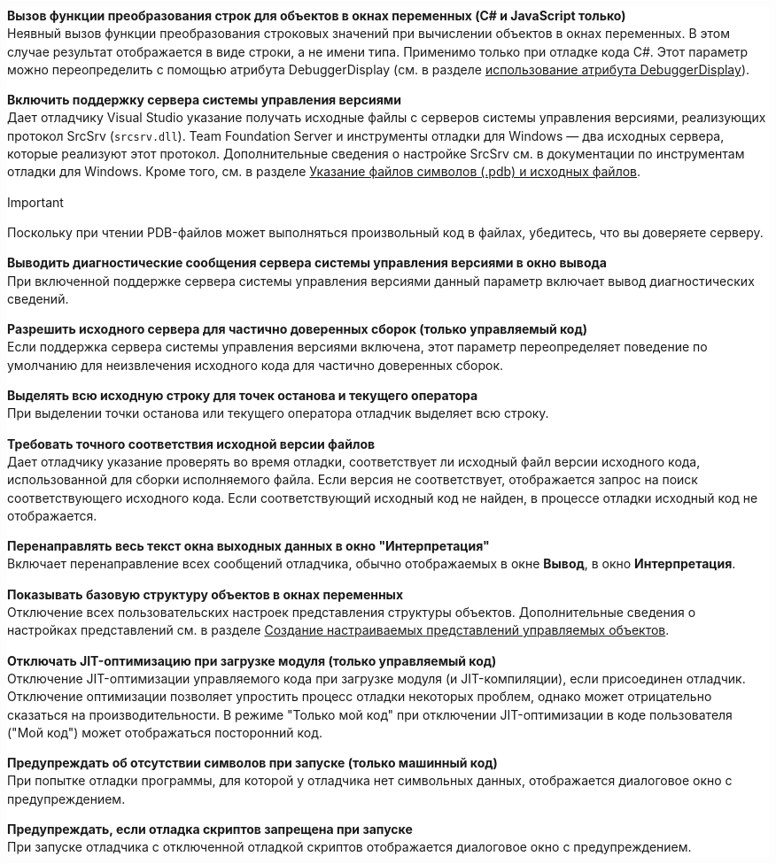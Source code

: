  **Вызов функции преобразования строк для объектов в окнах переменных (C# и JavaScript только)**  
 Неявный вызов функции преобразования строковых значений при вычислении объектов в окнах переменных. В этом случае результат отображается в виде строки, а не имени типа. Применимо только при отладке кода C#. Этот параметр можно переопределить с помощью атрибута DebuggerDisplay (см. в разделе [использование атрибута DebuggerDisplay](../debugger/using-the-debuggerdisplay-attribute.md)).  
  
 **Включить поддержку сервера системы управления версиями**  
 Дает отладчику Visual Studio указание получать исходные файлы с серверов системы управления версиями, реализующих протокол SrcSrv (`srcsrv.dll`). Team Foundation Server и инструменты отладки для Windows — два исходных сервера, которые реализуют этот протокол. Дополнительные сведения о настройке SrcSrv см. в документации по инструментам отладки для Windows. Кроме того, см. в разделе [Указание файлов символов (.pdb) и исходных файлов](../debugger/specify-symbol-dot-pdb-and-source-files-in-the-visual-studio-debugger.md).  
  
> [!IMPORTANT]
> Поскольку при чтении PDB-файлов может выполняться произвольный код в файлах, убедитесь, что вы доверяете серверу.  
  
 **Выводить диагностические сообщения сервера системы управления версиями в окно вывода**  
 При включенной поддержке сервера системы управления версиями данный параметр включает вывод диагностических сведений.  
  
 **Разрешить исходного сервера для частично доверенных сборок (только управляемый код)**  
 Если поддержка сервера системы управления версиями включена, этот параметр переопределяет поведение по умолчанию для неизвлечения исходного кода для частично доверенных сборок.  
  
 **Выделять всю исходную строку для точек останова и текущего оператора**  
 При выделении точки останова или текущего оператора отладчик выделяет всю строку.  
  
 **Требовать точного соответствия исходной версии файлов**  
 Дает отладчику указание проверять во время отладки, соответствует ли исходный файл версии исходного кода, использованной для сборки исполняемого файла. Если версия не соответствует, отображается запрос на поиск соответствующего исходного кода. Если соответствующий исходный код не найден, в процессе отладки исходный код не отображается.  
  
 **Перенаправлять весь текст окна выходных данных в окно "Интерпретация"**  
 Включает перенаправление всех сообщений отладчика, обычно отображаемых в окне **Вывод**, в окно **Интерпретация**.  
  
 **Показывать базовую структуру объектов в окнах переменных**  
 Отключение всех пользовательских настроек представления структуры объектов. Дополнительные сведения о настройках представлений см. в разделе [Создание настраиваемых представлений управляемых объектов](../debugger/create-custom-views-of-dot-managed-objects.md).  
  
 **Отключать JIT-оптимизацию при загрузке модуля (только управляемый код)**  
 Отключение JIT-оптимизации управляемого кода при загрузке модуля (и JIT-компиляции), если присоединен отладчик. Отключение оптимизации позволяет упростить процесс отладки некоторых проблем, однако может отрицательно сказаться на производительности. В режиме "Только мой код" при отключении JIT-оптимизации в коде пользователя ("Мой код") может отображаться посторонний код.  
  
 **Предупреждать об отсутствии символов при запуске (только машинный код)**  
 При попытке отладки программы, для которой у отладчика нет символьных данных, отображается диалоговое окно с предупреждением.  
  
 **Предупреждать, если отладка скриптов запрещена при запуске**  
 При запуске отладчика с отключенной отладкой скриптов отображается диалоговое окно с предупреждением.  
  